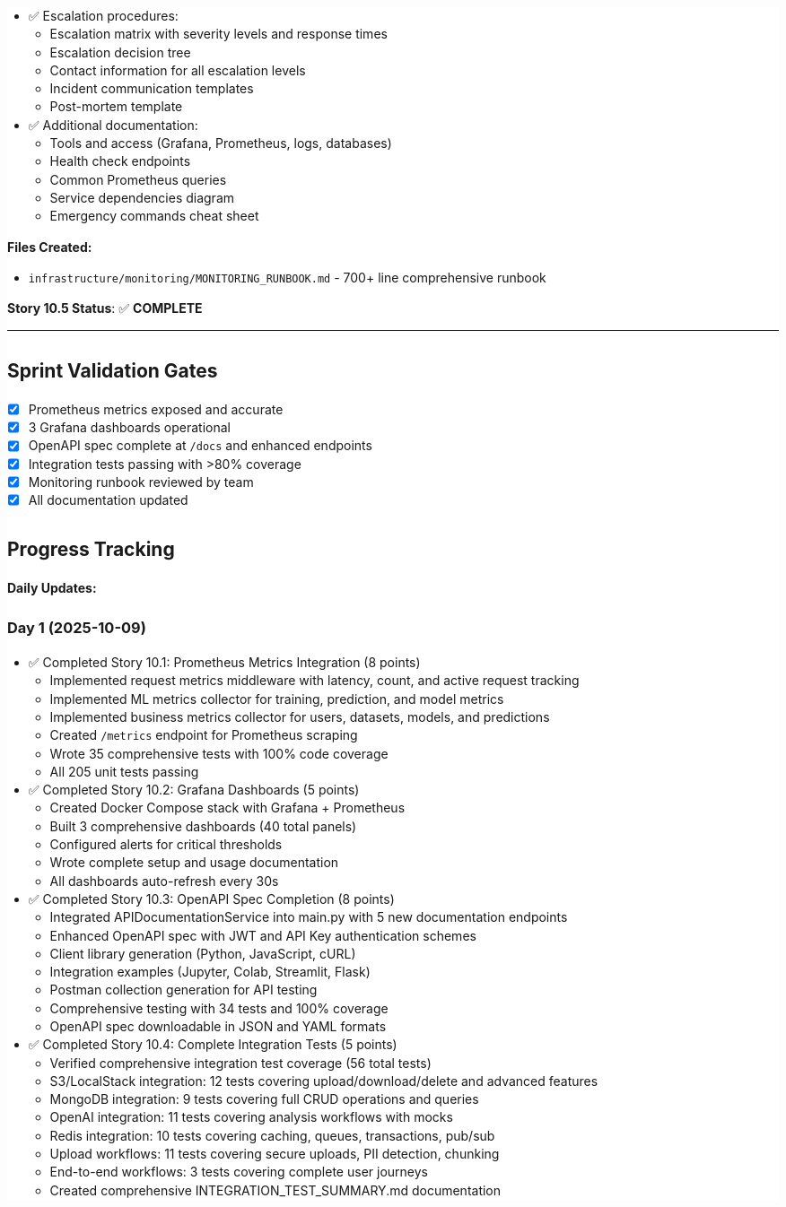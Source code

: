 - ✅ Escalation procedures:
  - Escalation matrix with severity levels and response times
  - Escalation decision tree
  - Contact information for all escalation levels
  - Incident communication templates
  - Post-mortem template
- ✅ Additional documentation:
  - Tools and access (Grafana, Prometheus, logs, databases)
  - Health check endpoints
  - Common Prometheus queries
  - Service dependencies diagram
  - Emergency commands cheat sheet

**Files Created:**
- `infrastructure/monitoring/MONITORING_RUNBOOK.md` - 700+ line comprehensive runbook

**Story 10.5 Status**: ✅ **COMPLETE**

---

## Sprint Validation Gates

- [x] Prometheus metrics exposed and accurate
- [x] 3 Grafana dashboards operational
- [x] OpenAPI spec complete at `/docs` and enhanced endpoints
- [x] Integration tests passing with >80% coverage
- [x] Monitoring runbook reviewed by team
- [x] All documentation updated

## Progress Tracking

**Daily Updates:**

### Day 1 (2025-10-09)
- ✅ Completed Story 10.1: Prometheus Metrics Integration (8 points)
  - Implemented request metrics middleware with latency, count, and active request tracking
  - Implemented ML metrics collector for training, prediction, and model metrics
  - Implemented business metrics collector for users, datasets, models, and predictions
  - Created `/metrics` endpoint for Prometheus scraping
  - Wrote 35 comprehensive tests with 100% code coverage
  - All 205 unit tests passing
- ✅ Completed Story 10.2: Grafana Dashboards (5 points)
  - Created Docker Compose stack with Grafana + Prometheus
  - Built 3 comprehensive dashboards (40 total panels)
  - Configured alerts for critical thresholds
  - Wrote complete setup and usage documentation
  - All dashboards auto-refresh every 30s
- ✅ Completed Story 10.3: OpenAPI Spec Completion (8 points)
  - Integrated APIDocumentationService into main.py with 5 new documentation endpoints
  - Enhanced OpenAPI spec with JWT and API Key authentication schemes
  - Client library generation (Python, JavaScript, cURL)
  - Integration examples (Jupyter, Colab, Streamlit, Flask)
  - Postman collection generation for API testing
  - Comprehensive testing with 34 tests and 100% coverage
  - OpenAPI spec downloadable in JSON and YAML formats
- ✅ Completed Story 10.4: Complete Integration Tests (5 points)
  - Verified comprehensive integration test coverage (56 total tests)
  - S3/LocalStack integration: 12 tests covering upload/download/delete and advanced features
  - MongoDB integration: 9 tests covering full CRUD operations and queries
  - OpenAI integration: 11 tests covering analysis workflows with mocks
  - Redis integration: 10 tests covering caching, queues, transactions, pub/sub
  - Upload workflows: 11 tests covering secure uploads, PII detection, chunking
  - End-to-end workflows: 3 tests covering complete user journeys
  - Created comprehensive INTEGRATION_TEST_SUMMARY.md documentation
